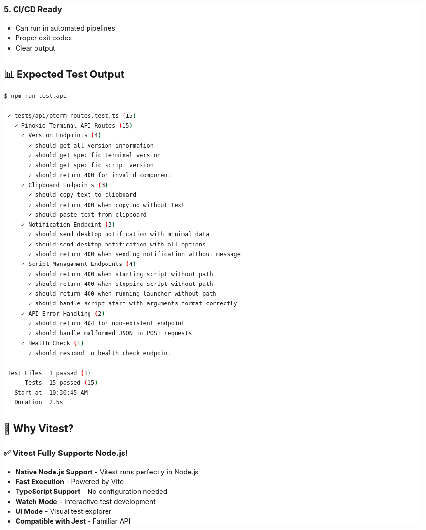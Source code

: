 ### 5. **CI/CD Ready**
- Can run in automated pipelines
- Proper exit codes
- Clear output

## 📊 Expected Test Output

```bash
$ npm run test:api

 ✓ tests/api/pterm-routes.test.ts (15)
   ✓ Pinokio Terminal API Routes (15)
     ✓ Version Endpoints (4)
       ✓ should get all version information
       ✓ should get specific terminal version
       ✓ should get specific script version
       ✓ should return 400 for invalid component
     ✓ Clipboard Endpoints (3)
       ✓ should copy text to clipboard
       ✓ should return 400 when copying without text
       ✓ should paste text from clipboard
     ✓ Notification Endpoint (3)
       ✓ should send desktop notification with minimal data
       ✓ should send desktop notification with all options
       ✓ should return 400 when sending notification without message
     ✓ Script Management Endpoints (4)
       ✓ should return 400 when starting script without path
       ✓ should return 400 when stopping script without path
       ✓ should return 400 when running launcher without path
       ✓ should handle script start with arguments format correctly
     ✓ API Error Handling (2)
       ✓ should return 404 for non-existent endpoint
       ✓ should handle malformed JSON in POST requests
     ✓ Health Check (1)
       ✓ should respond to health check endpoint

 Test Files  1 passed (1)
      Tests  15 passed (15)
   Start at  10:30:45 AM
   Duration  2.5s
```

## 🎯 Why Vitest?

### ✅ Vitest Fully Supports Node.js!
- **Native Node.js Support** - Vitest runs perfectly in Node.js
- **Fast Execution** - Powered by Vite
- **TypeScript Support** - No configuration needed
- **Watch Mode** - Interactive test development
- **UI Mode** - Visual test explorer
- **Compatible with Jest** - Familiar API

